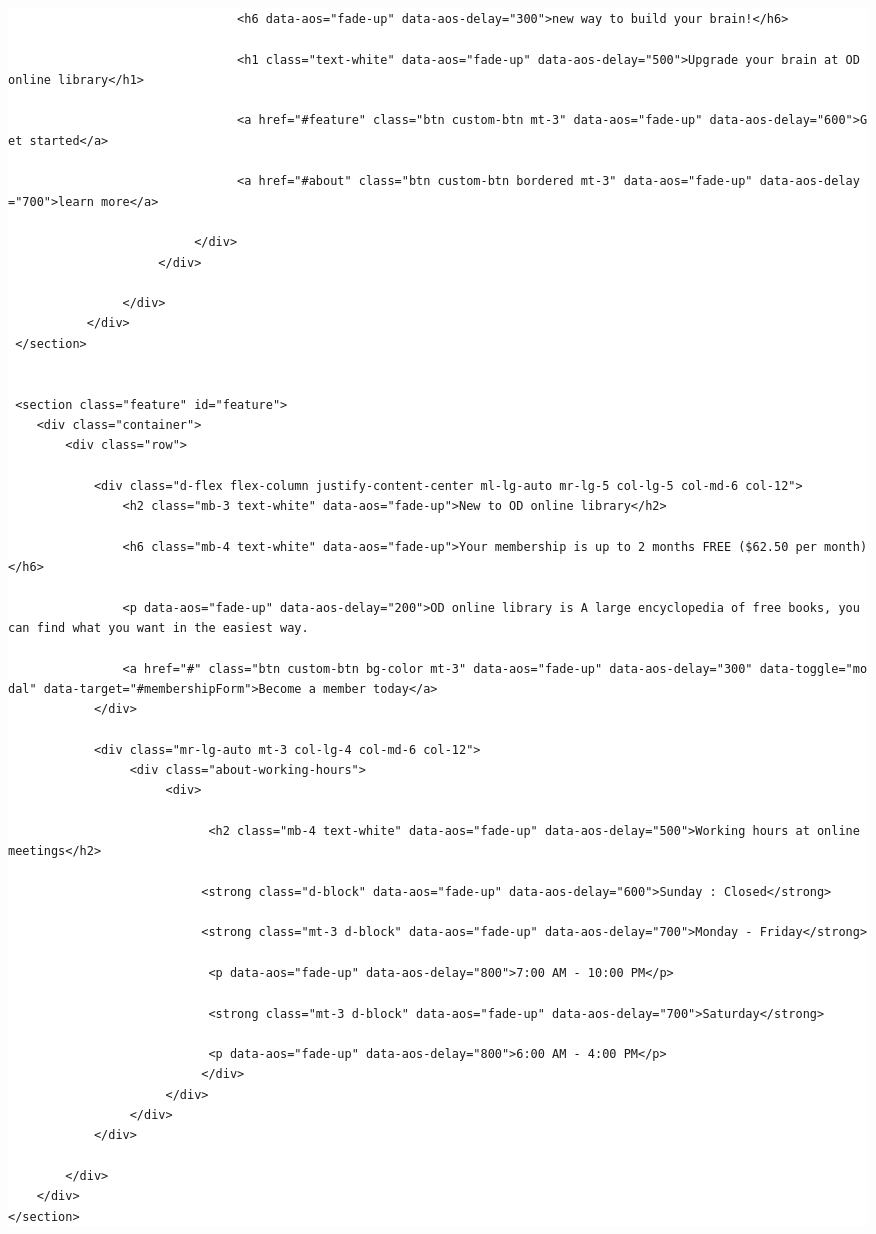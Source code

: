                                     <h6 data-aos="fade-up" data-aos-delay="300">new way to build your brain!</h6>

                                    <h1 class="text-white" data-aos="fade-up" data-aos-delay="500">Upgrade your brain at OD online library</h1>

                                    <a href="#feature" class="btn custom-btn mt-3" data-aos="fade-up" data-aos-delay="600">Get started</a>

                                    <a href="#about" class="btn custom-btn bordered mt-3" data-aos="fade-up" data-aos-delay="700">learn more</a>
                                   
                              </div>
                         </div>

                    </div>
               </div>
     </section>


     <section class="feature" id="feature">
        <div class="container">
            <div class="row">

                <div class="d-flex flex-column justify-content-center ml-lg-auto mr-lg-5 col-lg-5 col-md-6 col-12">
                    <h2 class="mb-3 text-white" data-aos="fade-up">New to OD online library</h2>

                    <h6 class="mb-4 text-white" data-aos="fade-up">Your membership is up to 2 months FREE ($62.50 per month)</h6>

                    <p data-aos="fade-up" data-aos-delay="200">OD online library is A large encyclopedia of free books, you can find what you want in the easiest way. 

                    <a href="#" class="btn custom-btn bg-color mt-3" data-aos="fade-up" data-aos-delay="300" data-toggle="modal" data-target="#membershipForm">Become a member today</a>
                </div>

                <div class="mr-lg-auto mt-3 col-lg-4 col-md-6 col-12">
                     <div class="about-working-hours">
                          <div>

                                <h2 class="mb-4 text-white" data-aos="fade-up" data-aos-delay="500">Working hours at online meetings</h2>

                               <strong class="d-block" data-aos="fade-up" data-aos-delay="600">Sunday : Closed</strong>

                               <strong class="mt-3 d-block" data-aos="fade-up" data-aos-delay="700">Monday - Friday</strong>

                                <p data-aos="fade-up" data-aos-delay="800">7:00 AM - 10:00 PM</p>

                                <strong class="mt-3 d-block" data-aos="fade-up" data-aos-delay="700">Saturday</strong>

                                <p data-aos="fade-up" data-aos-delay="800">6:00 AM - 4:00 PM</p>
                               </div>
                          </div>
                     </div>
                </div>

            </div>
        </div>
    </section>
